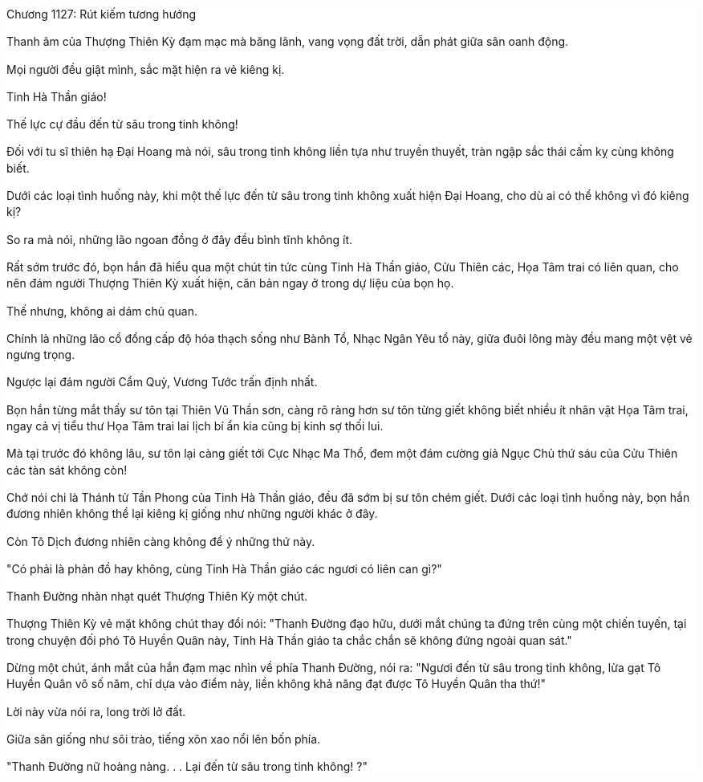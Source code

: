 




Chương 1127: Rút kiếm tương hướng


Thanh âm của Thượng Thiên Kỳ đạm mạc mà băng lãnh, vang vọng đất trời, dẫn phát giữa sân oanh động.

Mọi người đều giật mình, sắc mặt hiện ra vẻ kiêng kị.

Tinh Hà Thần giáo!

Thế lực cự đầu đến từ sâu trong tinh không!

Đối với tu sĩ thiên hạ Đại Hoang mà nói, sâu trong tinh không liền tựa như truyền thuyết, tràn ngập sắc thái cấm kỵ cùng không biết.

Dưới các loại tình huống này, khi một thế lực đến từ sâu trong tinh không xuất hiện Đại Hoang, cho dù ai có thể không vì đó kiêng kị?

So ra mà nói, những lão ngoan đồng ở đây đều bình tĩnh không ít.

Rất sớm trước đó, bọn hắn đã hiểu qua một chút tin tức cùng Tinh Hà Thần giáo, Cửu Thiên các, Họa Tâm trai có liên quan, cho nên đám người Thượng Thiên Kỳ xuất hiện, căn bản ngay ở trong dự liệu của bọn họ.

Thế nhưng, không ai dám chủ quan.

Chính là những lão cổ đổng cấp độ hóa thạch sống như Bành Tổ, Nhạc Ngân Yêu tổ này, giữa đuôi lông mày đều mang một vệt vẻ ngưng trọng.

Ngược lại đám người Cẩm Quỳ, Vương Tước trấn định nhất.

Bọn hắn từng mắt thấy sư tôn tại Thiên Vũ Thần sơn, càng rõ ràng hơn sư tôn từng giết không biết nhiều ít nhân vật Họa Tâm trai, ngay cả vị tiểu thư Họa Tâm trai lai lịch bí ẩn kia cũng bị kinh sợ thối lui.

Mà tại trước đó không lâu, sư tôn lại càng giết tới Cực Nhạc Ma Thổ, đem một đám cường giả Ngục Chủ thứ sáu của Cửu Thiên các tàn sát không còn!

Chớ nói chi là Thánh tử Tần Phong của Tinh Hà Thần giáo, đều đã sớm bị sư tôn chém giết. Dưới các loại tình huống này, bọn hắn đương nhiên không thể lại kiêng kị giống như những người khác ở đây.

Còn Tô Dịch đương nhiên càng không để ý những thứ này.

"Có phải là phản đồ hay không, cùng Tinh Hà Thần giáo các ngươi có liên can gì?"

Thanh Đường nhàn nhạt quét Thượng Thiên Kỳ một chút.

Thượng Thiên Kỳ vẻ mặt không chút thay đổi nói: "Thanh Đường đạo hữu, dưới mắt chúng ta đứng trên cùng một chiến tuyến, tại trong chuyện đối phó Tô Huyền Quân này, Tinh Hà Thần giáo ta chắc chắn sẽ không đứng ngoài quan sát."

Dừng một chút, ánh mắt của hắn đạm mạc nhìn về phía Thanh Đường, nói ra: "Ngươi đến từ sâu trong tinh không, lừa gạt Tô Huyền Quân vô số năm, chỉ dựa vào điểm này, liền không khả năng đạt được Tô Huyền Quân tha thứ!"

Lời này vừa nói ra, long trời lở đất.

Giữa sân giống như sôi trào, tiếng xôn xao nổi lên bốn phía.

"Thanh Đường nữ hoàng nàng. . . Lại đến từ sâu trong tinh không! ?"
